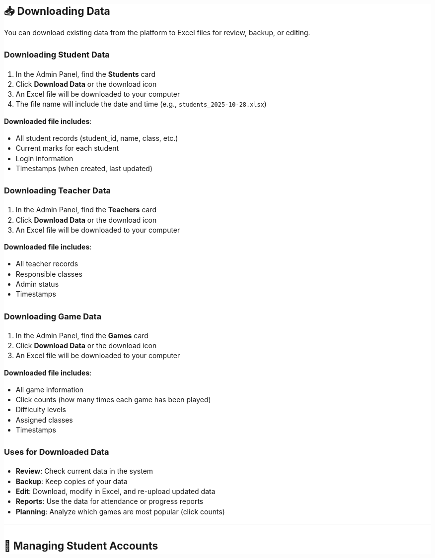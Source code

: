 
## 📥 Downloading Data

You can download existing data from the platform to Excel files for review, backup, or editing.

### Downloading Student Data

1. In the Admin Panel, find the **Students** card
2. Click **Download Data** or the download icon
3. An Excel file will be downloaded to your computer
4. The file name will include the date and time (e.g., `students_2025-10-28.xlsx`)

**Downloaded file includes**:
- All student records (student_id, name, class, etc.)
- Current marks for each student
- Login information
- Timestamps (when created, last updated)

### Downloading Teacher Data

1. In the Admin Panel, find the **Teachers** card
2. Click **Download Data** or the download icon
3. An Excel file will be downloaded to your computer

**Downloaded file includes**:
- All teacher records
- Responsible classes
- Admin status
- Timestamps

### Downloading Game Data

1. In the Admin Panel, find the **Games** card
2. Click **Download Data** or the download icon
3. An Excel file will be downloaded to your computer

**Downloaded file includes**:
- All game information
- Click counts (how many times each game has been played)
- Difficulty levels
- Assigned classes
- Timestamps

### Uses for Downloaded Data

- **Review**: Check current data in the system
- **Backup**: Keep copies of your data
- **Edit**: Download, modify in Excel, and re-upload updated data
- **Reports**: Use the data for attendance or progress reports
- **Planning**: Analyze which games are most popular (click counts)

---

## 👥 Managing Student Accounts
